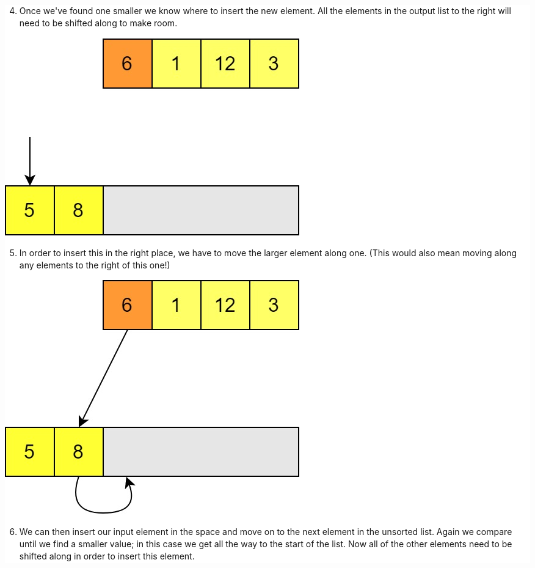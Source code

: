 4. Once we've found one smaller we know where to insert the new element. All the elements in the output list to the right will need to be shifted along to make room. 

![image](img/insert_sort_3.jpg)

5. In order to insert this in the right place, we have to move the larger element along one. (This would also mean moving along any elements to the right of this one!) 

![image](img/insert_sort_5.jpg)

6. We can then insert our input element in the space and move on to the next element in the unsorted list. Again we compare until we find a smaller value; in this case we get all the way to the start of the list. Now all of the other elements need to be shifted along in order to insert this element. 
